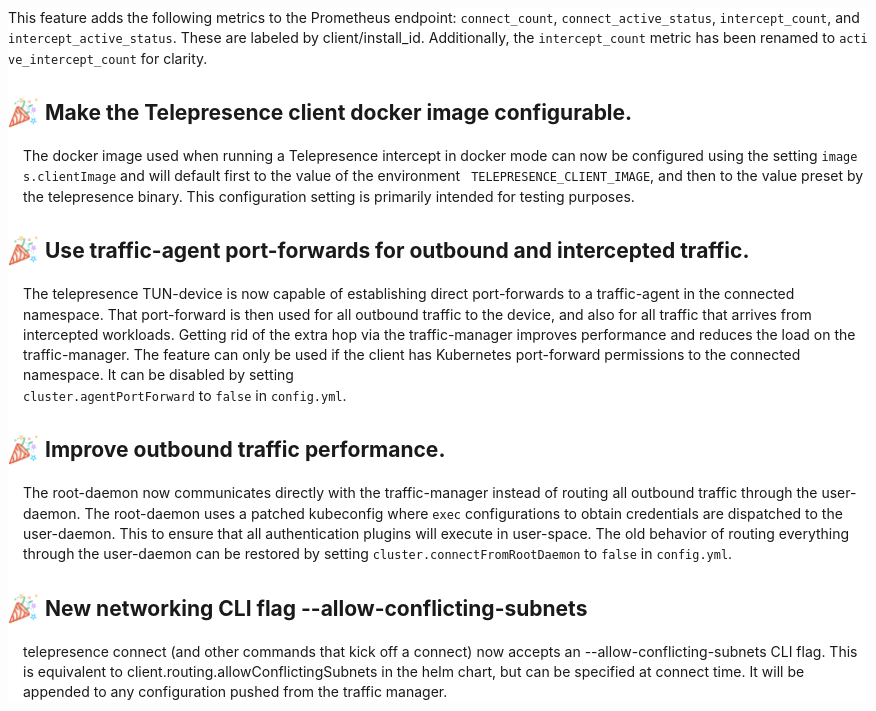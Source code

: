This feature adds the following metrics to the Prometheus endpoint: <code>connect_count</code>, <code>connect_active_status</code>, <code>intercept_count</code>, and <code>intercept_active_status</code>. These are labeled by client/install_id. Additionally, the <code>intercept_count</code> metric has been renamed to <code>active_intercept_count</code> for clarity.
</div>

## <div style="display:flex;"><img src="images/feature.png" alt="feature" style="width:30px;height:fit-content;"/><div style="display:flex;margin-left:7px;">Make the Telepresence client docker image configurable.</div></div>
<div style="margin-left: 15px">

The docker image used when running a Telepresence intercept in docker mode can now be configured using the setting <code>images.clientImage</code> and will default first to the value of the environment <code> TELEPRESENCE_CLIENT_IMAGE</code>, and then to the value preset by the telepresence binary. This configuration setting is primarily intended for testing purposes.
</div>

## <div style="display:flex;"><img src="images/feature.png" alt="feature" style="width:30px;height:fit-content;"/><div style="display:flex;margin-left:7px;">Use traffic-agent port-forwards for outbound and intercepted traffic.</div></div>
<div style="margin-left: 15px">

The telepresence TUN-device is now capable of establishing direct port-forwards to a traffic-agent in the connected namespace. That port-forward is then used for all outbound traffic to the device, and also for all traffic that arrives from intercepted workloads. Getting rid of the extra hop via the traffic-manager improves performance and reduces the load on the traffic-manager. The feature can only be used if the client has Kubernetes port-forward permissions to the connected namespace. It can be disabled by setting <code> cluster.agentPortForward</code> to <code>false</code> in <code>config.yml</code>.
</div>

## <div style="display:flex;"><img src="images/feature.png" alt="feature" style="width:30px;height:fit-content;"/><div style="display:flex;margin-left:7px;">Improve outbound traffic performance.</div></div>
<div style="margin-left: 15px">

The root-daemon now communicates directly with the traffic-manager instead of routing all outbound traffic through the user-daemon. The root-daemon uses a patched kubeconfig where <code>exec</code> configurations to obtain credentials are dispatched to the user-daemon. This to ensure that all authentication plugins will execute in user-space. The old behavior of routing everything through the user-daemon can be restored by setting <code>cluster.connectFromRootDaemon</code> to <code>false</code> in <code>config.yml</code>.
</div>

## <div style="display:flex;"><img src="images/feature.png" alt="feature" style="width:30px;height:fit-content;"/><div style="display:flex;margin-left:7px;">New networking CLI flag --allow-conflicting-subnets</div></div>
<div style="margin-left: 15px">

telepresence connect (and other commands that kick off a connect) now accepts an --allow-conflicting-subnets CLI flag. This is equivalent to client.routing.allowConflictingSubnets in the helm chart, but can be specified at connect time. It will be appended to any configuration pushed from the traffic manager.
</div>
